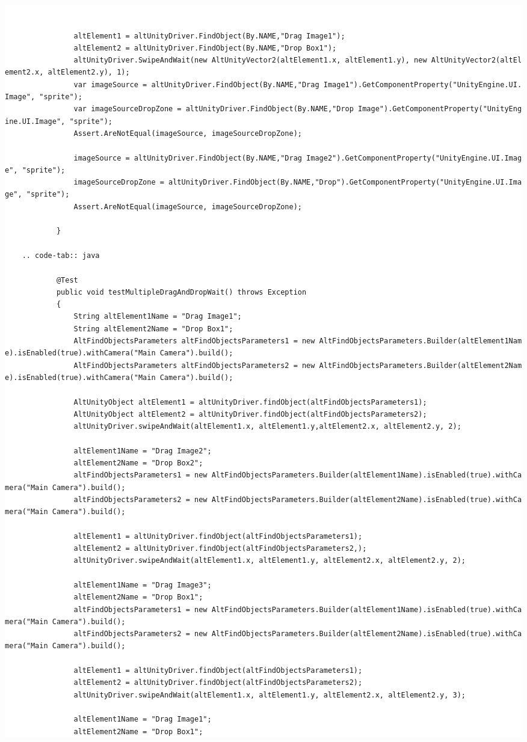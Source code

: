 ```eval_rst


                altElement1 = altUnityDriver.FindObject(By.NAME,"Drag Image1");
                altElement2 = altUnityDriver.FindObject(By.NAME,"Drop Box1");
                altUnityDriver.SwipeAndWait(new AltUnityVector2(altElement1.x, altElement1.y), new AltUnityVector2(altElement2.x, altElement2.y), 1);
                var imageSource = altUnityDriver.FindObject(By.NAME,"Drag Image1").GetComponentProperty("UnityEngine.UI.Image", "sprite");
                var imageSourceDropZone = altUnityDriver.FindObject(By.NAME,"Drop Image").GetComponentProperty("UnityEngine.UI.Image", "sprite");
                Assert.AreNotEqual(imageSource, imageSourceDropZone);

                imageSource = altUnityDriver.FindObject(By.NAME,"Drag Image2").GetComponentProperty("UnityEngine.UI.Image", "sprite");
                imageSourceDropZone = altUnityDriver.FindObject(By.NAME,"Drop").GetComponentProperty("UnityEngine.UI.Image", "sprite");
                Assert.AreNotEqual(imageSource, imageSourceDropZone);

            }

    .. code-tab:: java

            @Test
            public void testMultipleDragAndDropWait() throws Exception
            {
                String altElement1Name = "Drag Image1";
                String altElement2Name = "Drop Box1";
                AltFindObjectsParameters altFindObjectsParameters1 = new AltFindObjectsParameters.Builder(altElement1Name).isEnabled(true).withCamera("Main Camera").build();
                AltFindObjectsParameters altFindObjectsParameters2 = new AltFindObjectsParameters.Builder(altElement2Name).isEnabled(true).withCamera("Main Camera").build();

                AltUnityObject altElement1 = altUnityDriver.findObject(altFindObjectsParameters1);
                AltUnityObject altElement2 = altUnityDriver.findObject(altFindObjectsParameters2);
                altUnityDriver.swipeAndWait(altElement1.x, altElement1.y,altElement2.x, altElement2.y, 2);

                altElement1Name = "Drag Image2";
                altElement2Name = "Drop Box2";
                altFindObjectsParameters1 = new AltFindObjectsParameters.Builder(altElement1Name).isEnabled(true).withCamera("Main Camera").build();
                altFindObjectsParameters2 = new AltFindObjectsParameters.Builder(altElement2Name).isEnabled(true).withCamera("Main Camera").build();

                altElement1 = altUnityDriver.findObject(altFindObjectsParameters1);
                altElement2 = altUnityDriver.findObject(altFindObjectsParameters2,);
                altUnityDriver.swipeAndWait(altElement1.x, altElement1.y, altElement2.x, altElement2.y, 2);

                altElement1Name = "Drag Image3";
                altElement2Name = "Drop Box1";
                altFindObjectsParameters1 = new AltFindObjectsParameters.Builder(altElement1Name).isEnabled(true).withCamera("Main Camera").build();
                altFindObjectsParameters2 = new AltFindObjectsParameters.Builder(altElement2Name).isEnabled(true).withCamera("Main Camera").build();

                altElement1 = altUnityDriver.findObject(altFindObjectsParameters1);
                altElement2 = altUnityDriver.findObject(altFindObjectsParameters2);
                altUnityDriver.swipeAndWait(altElement1.x, altElement1.y, altElement2.x, altElement2.y, 3);

                altElement1Name = "Drag Image1";
                altElement2Name = "Drop Box1";
```